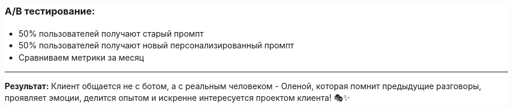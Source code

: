 ### A/B тестирование:
- 50% пользователей получают старый промпт
- 50% пользователей получают новый персонализированный промпт
- Сравниваем метрики за месяц

---

**Результат:** Клиент общается не с ботом, а с реальным человеком - Оленой, которая помнит предыдущие разговоры, проявляет эмоции, делится опытом и искренне интересуется проектом клиента! 🎭✨
